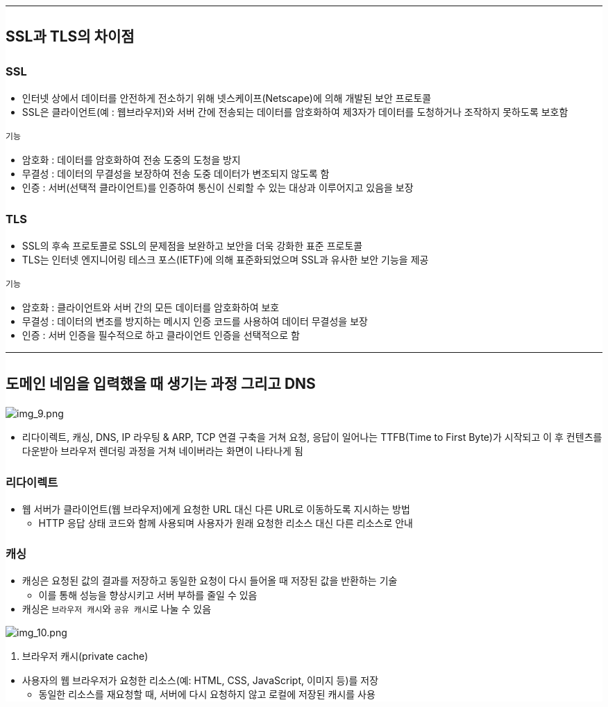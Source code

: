 <hr />

## SSL과 TLS의 차이점

### SSL

- 인터넷 상에서 데이터를 안전하게 전소하기 위해 넷스케이프(Netscape)에 의해 개발된 보안 프로토콜
- SSL은 클라이언트(예 : 웹브라우저)와 서버 간에 전송되는 데이터를 암호화하여 제3자가 데이터를 도청하거나 조작하지 못하도록 보호함

`기능`

- 암호화 : 데이터를 암호화하여 전송 도중의 도청을 방지
- 무결성 : 데이터의 무결성을 보장하여 전송 도중 데이터가 변조되지 않도록 함
- 인증 : 서버(선택적 클라이언트)를 인증하여 통신이 신뢰할 수 있는 대상과 이루어지고 있음을 보장

### TLS

- SSL의 후속 프로토콜로 SSL의 문제점을 보완하고 보안을 더욱 강화한 표준 프로토콜
- TLS는 인터넷 엔지니어링 테스크 포스(IETF)에 의해 표준화되었으며 SSL과 유사한 보안 기능을 제공

`기능`

- 암호화 : 클라이언트와 서버 간의 모든 데이터를 암호화하여 보호
- 무결성 : 데이터의 변조를 방지하는 메시지 인증 코드를 사용하여 데이터 무결성을 보장
- 인증 : 서버 인증을 필수적으로 하고 클라이언트 인증을 선택적으로 함

<hr />

## 도메인 네임을 입력했을 때 생기는 과정 그리고 DNS

![img_9.png](https://velog.velcdn.com/images/leesfact/post/1679fc84-c71a-47d1-ae82-d7c6171c136a/image.png)

- 리다이렉트, 캐싱, DNS, IP 라우팅 & ARP, TCP 연결 구축을 거쳐 요청, 응답이 일어나는 TTFB(Time to First Byte)가 시작되고 이 후 컨텐츠를 다운받아 브라우저 렌더링 과정을 거쳐
  네이버라는 화면이 나타나게 됨

### 리다이렉트

- 웹 서버가 클라이언트(웹 브라우저)에게 요청한 URL 대신 다른 URL로 이동하도록 지시하는 방법
    - HTTP 응답 상태 코드와 함께 사용되며 사용자가 원래 요청한 리소스 대신 다른 리소스로 안내

### 캐싱

- 캐싱은 요청된 값의 결과를 저장하고 동일한 요청이 다시 들어올 때 저장된 값을 반환하는 기술
    - 이를 통해 성능을 향상시키고 서버 부하를 줄일 수 있음
- 캐싱은 `브라우저 캐시`와 `공유 캐시`로 나눌 수 있음

![img_10.png](https://velog.velcdn.com/images/leesfact/post/4d7f9824-d905-4dc1-8842-5d4b590a091a/image.png)

1. 브라우저 캐시(private cache)

- 사용자의 웹 브라우저가 요청한 리소스(예: HTML, CSS, JavaScript, 이미지 등)를 저장
    - 동일한 리소스를 재요청할 때, 서버에 다시 요청하지 않고 로컬에 저장된 캐시를 사용
